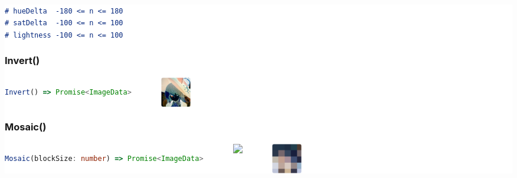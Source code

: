 ```md
# hueDelta  -180 <= n <= 180
# satDelta  -100 <= n <= 100
# lightness -100 <= n <= 100
```

### Invert()
<div style="display:flex;">

```ts
Invert() => Promise<ImageData>
```
<img style="margin-left:50px"  src="https://github.com/DARK-ECNELIS/Ness-Canvas/blob/main/Assets/FilterImage/Invert.png?raw=true" height=50/>
</div>

```md
```

### Mosaic()
<div style="display:flex;">

```ts
Mosaic(blockSize: number) => Promise<ImageData>
```
<img style="margin-left:50px"  src="https://github.com/DARK-ECNELIS/Ness-Canvas/blob/main/Assets/FilterImage/Mosaic_12.png?raw=true" height=50/>
<img style="margin-left:50px"  src="https://github.com/DARK-ECNELIS/Ness-Canvas/blob/main/Assets/FilterImage/Mosaic_53.png?raw=true" height=50/>
</div>
